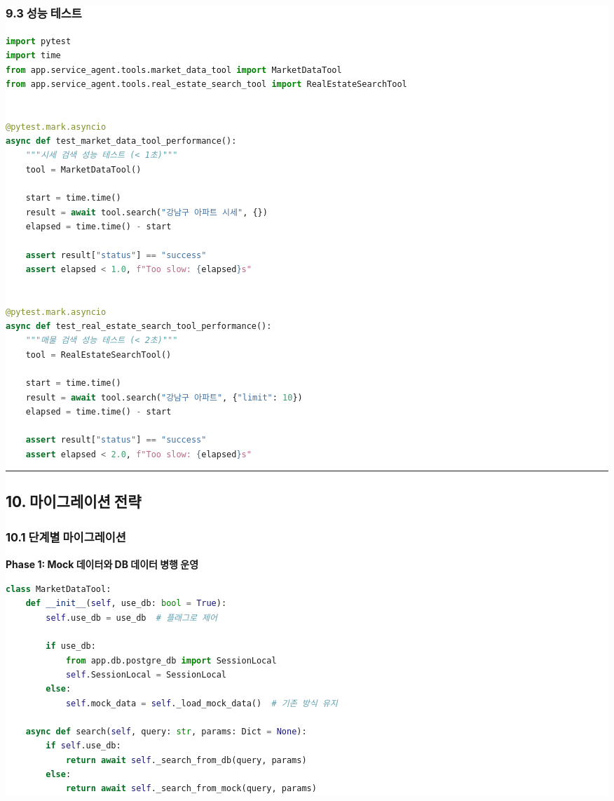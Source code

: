 ### 9.3 성능 테스트

```python
import pytest
import time
from app.service_agent.tools.market_data_tool import MarketDataTool
from app.service_agent.tools.real_estate_search_tool import RealEstateSearchTool


@pytest.mark.asyncio
async def test_market_data_tool_performance():
    """시세 검색 성능 테스트 (< 1초)"""
    tool = MarketDataTool()

    start = time.time()
    result = await tool.search("강남구 아파트 시세", {})
    elapsed = time.time() - start

    assert result["status"] == "success"
    assert elapsed < 1.0, f"Too slow: {elapsed}s"


@pytest.mark.asyncio
async def test_real_estate_search_tool_performance():
    """매물 검색 성능 테스트 (< 2초)"""
    tool = RealEstateSearchTool()

    start = time.time()
    result = await tool.search("강남구 아파트", {"limit": 10})
    elapsed = time.time() - start

    assert result["status"] == "success"
    assert elapsed < 2.0, f"Too slow: {elapsed}s"
```

---

## 10. 마이그레이션 전략

### 10.1 단계별 마이그레이션

**Phase 1: Mock 데이터와 DB 데이터 병행 운영**

```python
class MarketDataTool:
    def __init__(self, use_db: bool = True):
        self.use_db = use_db  # 플래그로 제어

        if use_db:
            from app.db.postgre_db import SessionLocal
            self.SessionLocal = SessionLocal
        else:
            self.mock_data = self._load_mock_data()  # 기존 방식 유지

    async def search(self, query: str, params: Dict = None):
        if self.use_db:
            return await self._search_from_db(query, params)
        else:
            return await self._search_from_mock(query, params)
```
